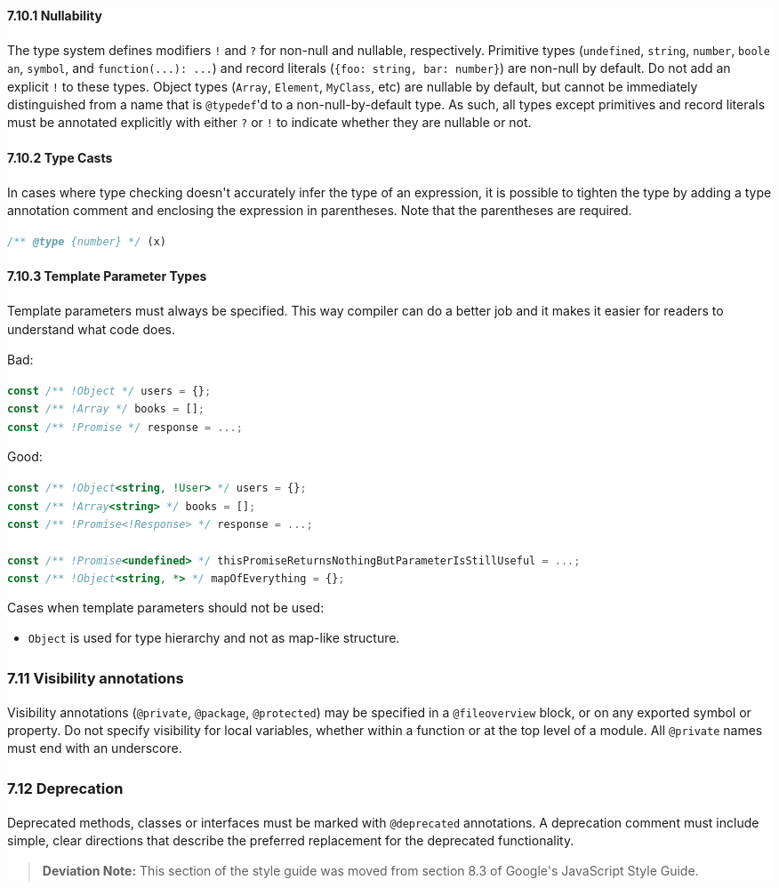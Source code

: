 #### 7.10.1 Nullability
The type system defines modifiers `!` and `?` for non-null and nullable, respectively. Primitive types (`undefined`, `string`, `number`, `boolean`, `symbol`, and `function(...): ...`) and record literals (`{foo: string, bar: number}`) are non-null by default. Do not add an explicit `!` to these types. Object types (`Array`, `Element`, `MyClass`, etc) are nullable by default, but cannot be immediately distinguished from a name that is `@typedef`'d to a non-null-by-default type. As such, all types except primitives and record literals must be annotated explicitly with either `?` or `!` to indicate whether they are nullable or not.

#### 7.10.2 Type Casts
In cases where type checking doesn't accurately infer the type of an expression, it is possible to tighten the type by adding a type annotation comment and enclosing the expression in parentheses. Note that the parentheses are required.

```js
/** @type {number} */ (x)
```

#### 7.10.3 Template Parameter Types
Template parameters must always be specified. This way compiler can do a better job and it makes it easier for readers to understand what code does.

Bad:
```js
const /** !Object */ users = {};
const /** !Array */ books = [];
const /** !Promise */ response = ...;
```

Good:
```js
const /** !Object<string, !User> */ users = {};
const /** !Array<string> */ books = [];
const /** !Promise<!Response> */ response = ...;

const /** !Promise<undefined> */ thisPromiseReturnsNothingButParameterIsStillUseful = ...;
const /** !Object<string, *> */ mapOfEverything = {};
```

Cases when template parameters should not be used:
*   `Object` is used for type hierarchy and not as map-like structure.

### 7.11 Visibility annotations
Visibility annotations (`@private`, `@package`, `@protected`) may be specified in a `@fileoverview` block, or on any exported symbol or property. Do not specify visibility for local variables, whether within a function or at the top level of a module. All `@private` names must end with an underscore.

### 7.12 Deprecation
Deprecated methods, classes or interfaces must be marked with `@deprecated` annotations. A deprecation comment must include simple, clear directions that describe the preferred replacement for the deprecated functionality.

> **Deviation Note:** This section of the style guide was moved from section 8.3 of Google's JavaScript Style Guide.
